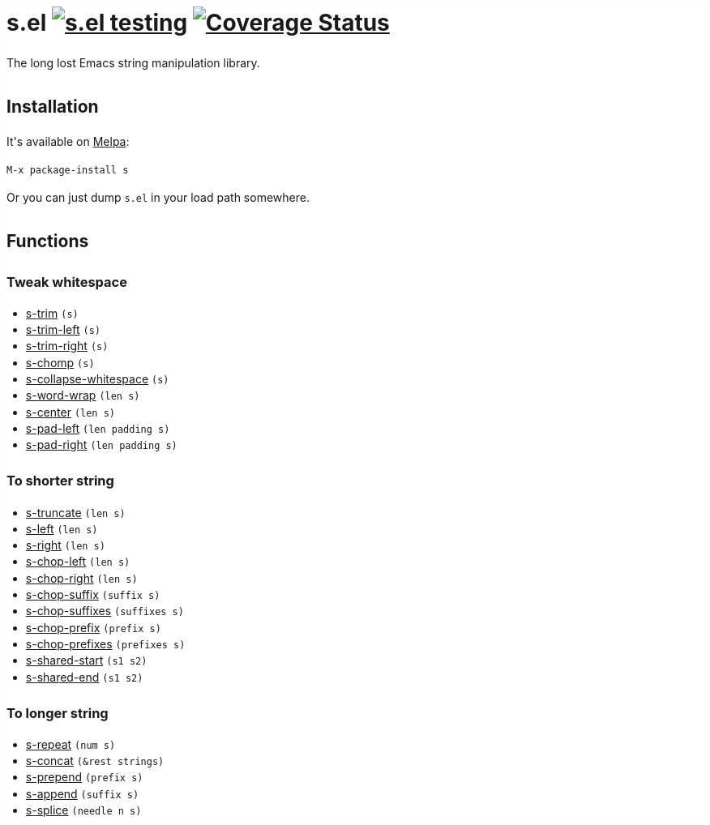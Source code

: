 # s.el [![s.el testing](https://github.com/magnars/s.el/actions/workflows/test.yml/badge.svg)](https://github.com/magnars/s.el/actions/workflows/test.yml) [![Coverage Status](https://coveralls.io/repos/magnars/s.el/badge.svg?branch=master)](https://coveralls.io/r/magnars/s.el?branch=master)

The long lost Emacs string manipulation library.

## Installation

It's available on [Melpa](https://melpa.org/):

    M-x package-install s

Or you can just dump `s.el` in your load path somewhere.

## Functions


### Tweak whitespace

* [s-trim](#s-trim-s) `(s)`
* [s-trim-left](#s-trim-left-s) `(s)`
* [s-trim-right](#s-trim-right-s) `(s)`
* [s-chomp](#s-chomp-s) `(s)`
* [s-collapse-whitespace](#s-collapse-whitespace-s) `(s)`
* [s-word-wrap](#s-word-wrap-len-s) `(len s)`
* [s-center](#s-center-len-s) `(len s)`
* [s-pad-left](#s-pad-left-len-padding-s) `(len padding s)`
* [s-pad-right](#s-pad-right-len-padding-s) `(len padding s)`

### To shorter string

* [s-truncate](#s-truncate-len-s) `(len s)`
* [s-left](#s-left-len-s) `(len s)`
* [s-right](#s-right-len-s) `(len s)`
* [s-chop-left](#s-chop-left-len-s) `(len s)`
* [s-chop-right](#s-chop-right-len-s) `(len s)`
* [s-chop-suffix](#s-chop-suffix-suffix-s) `(suffix s)`
* [s-chop-suffixes](#s-chop-suffixes-suffixes-s) `(suffixes s)`
* [s-chop-prefix](#s-chop-prefix-prefix-s) `(prefix s)`
* [s-chop-prefixes](#s-chop-prefixes-prefixes-s) `(prefixes s)`
* [s-shared-start](#s-shared-start-s1-s2) `(s1 s2)`
* [s-shared-end](#s-shared-end-s1-s2) `(s1 s2)`

### To longer string

* [s-repeat](#s-repeat-num-s) `(num s)`
* [s-concat](#s-concat-rest-strings) `(&rest strings)`
* [s-prepend](#s-prepend-prefix-s) `(prefix s)`
* [s-append](#s-append-suffix-s) `(suffix s)`
* [s-splice](#s-splice-needle-n-s) `(needle n s)`
